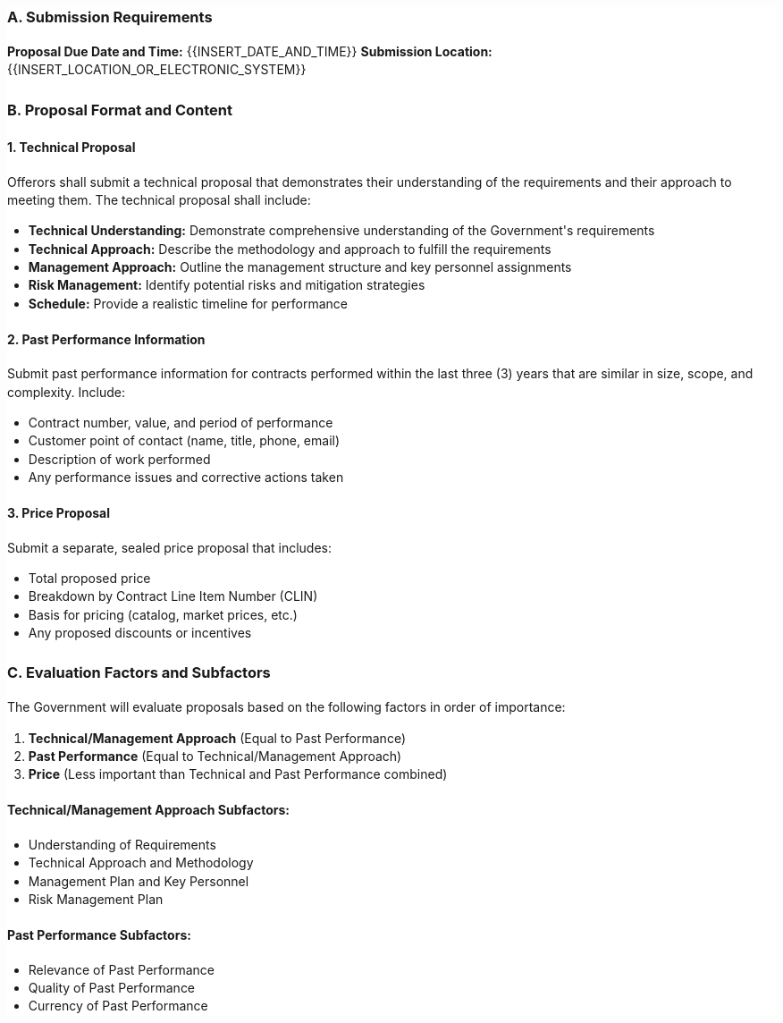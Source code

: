 ### A. Submission Requirements

**Proposal Due Date and Time:** {{INSERT_DATE_AND_TIME}}
**Submission Location:** {{INSERT_LOCATION_OR_ELECTRONIC_SYSTEM}}

### B. Proposal Format and Content

#### 1. Technical Proposal
Offerors shall submit a technical proposal that demonstrates their understanding of the requirements and their approach to meeting them. The technical proposal shall include:

- **Technical Understanding:** Demonstrate comprehensive understanding of the Government's requirements
- **Technical Approach:** Describe the methodology and approach to fulfill the requirements
- **Management Approach:** Outline the management structure and key personnel assignments
- **Risk Management:** Identify potential risks and mitigation strategies
- **Schedule:** Provide a realistic timeline for performance

#### 2. Past Performance Information
Submit past performance information for contracts performed within the last three (3) years that are similar in size, scope, and complexity. Include:

- Contract number, value, and period of performance
- Customer point of contact (name, title, phone, email)
- Description of work performed
- Any performance issues and corrective actions taken

#### 3. Price Proposal
Submit a separate, sealed price proposal that includes:

- Total proposed price
- Breakdown by Contract Line Item Number (CLIN)
- Basis for pricing (catalog, market prices, etc.)
- Any proposed discounts or incentives

### C. Evaluation Factors and Subfactors

The Government will evaluate proposals based on the following factors in order of importance:

1. **Technical/Management Approach** (Equal to Past Performance)
2. **Past Performance** (Equal to Technical/Management Approach)
3. **Price** (Less important than Technical and Past Performance combined)

#### Technical/Management Approach Subfactors:
- Understanding of Requirements
- Technical Approach and Methodology
- Management Plan and Key Personnel
- Risk Management Plan

#### Past Performance Subfactors:
- Relevance of Past Performance
- Quality of Past Performance
- Currency of Past Performance
